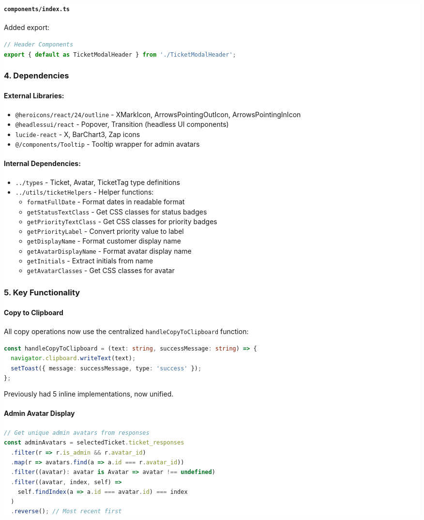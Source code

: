 #### `components/index.ts`
Added export:
```typescript
// Header Components
export { default as TicketModalHeader } from './TicketModalHeader';
```

### 4. Dependencies

#### External Libraries:
- `@heroicons/react/24/outline` - XMarkIcon, ArrowsPointingOutIcon, ArrowsPointingInIcon
- `@headlessui/react` - Popover, Transition (headless UI components)
- `lucide-react` - X, BarChart3, Zap icons
- `@/components/Tooltip` - Tooltip wrapper for admin avatars

#### Internal Dependencies:
- `../types` - Ticket, Avatar, TicketTag type definitions
- `../utils/ticketHelpers` - Helper functions:
  - `formatFullDate` - Format dates in readable format
  - `getStatusTextClass` - Get CSS classes for status badges
  - `getPriorityTextClass` - Get CSS classes for priority badges
  - `getPriorityLabel` - Convert priority value to label
  - `getDisplayName` - Format customer display name
  - `getAvatarDisplayName` - Format avatar display name
  - `getInitials` - Extract initials from name
  - `getAvatarClasses` - Get CSS classes for avatar

### 5. Key Functionality

#### Copy to Clipboard
All copy operations now use the centralized `handleCopyToClipboard` function:
```typescript
const handleCopyToClipboard = (text: string, successMessage: string) => {
  navigator.clipboard.writeText(text);
  setToast({ message: successMessage, type: 'success' });
};
```

Previously had 5 inline implementations, now unified.

#### Admin Avatar Display
```typescript
// Get unique admin avatars from responses
const adminAvatars = selectedTicket.ticket_responses
  .filter(r => r.is_admin && r.avatar_id)
  .map(r => avatars.find(a => a.id === r.avatar_id))
  .filter((avatar): avatar is Avatar => avatar !== undefined)
  .filter((avatar, index, self) => 
    self.findIndex(a => a.id === avatar.id) === index
  )
  .reverse(); // Most recent first
```
